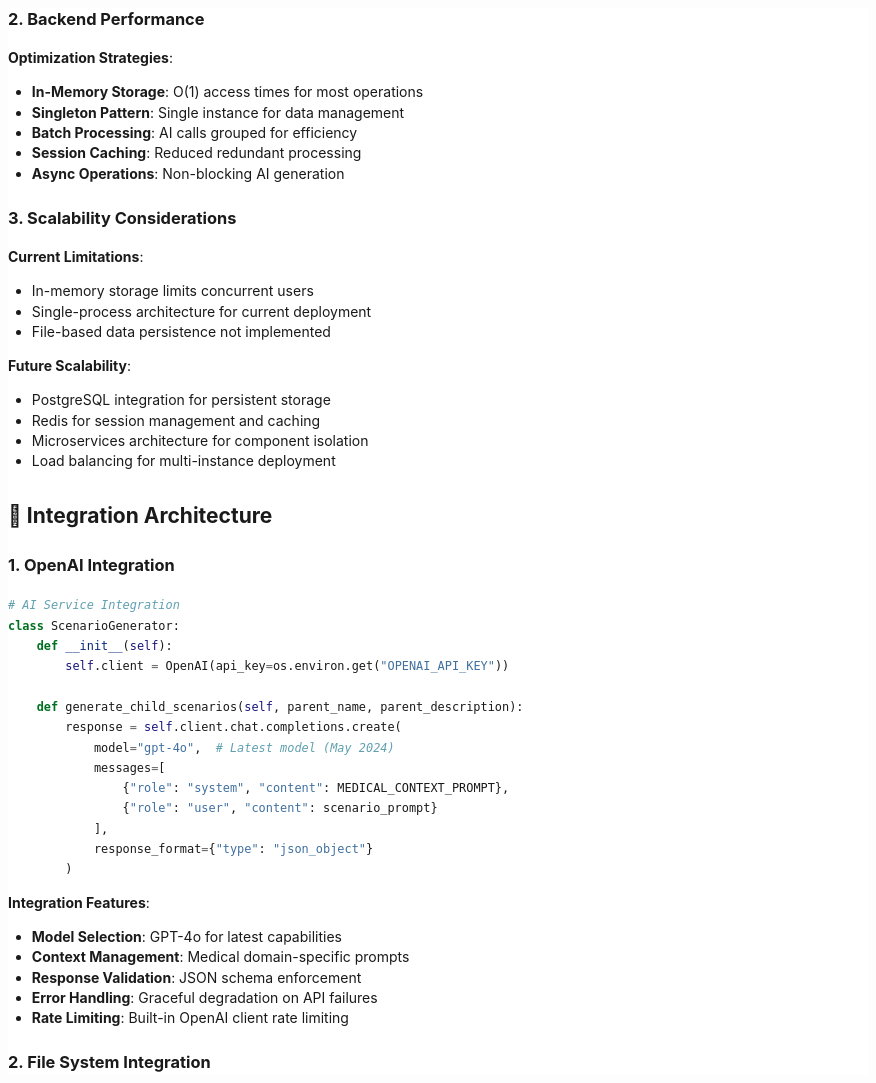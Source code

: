 ### 2. Backend Performance

**Optimization Strategies**:
- **In-Memory Storage**: O(1) access times for most operations
- **Singleton Pattern**: Single instance for data management
- **Batch Processing**: AI calls grouped for efficiency
- **Session Caching**: Reduced redundant processing
- **Async Operations**: Non-blocking AI generation

### 3. Scalability Considerations

**Current Limitations**:
- In-memory storage limits concurrent users
- Single-process architecture for current deployment
- File-based data persistence not implemented

**Future Scalability**:
- PostgreSQL integration for persistent storage
- Redis for session management and caching  
- Microservices architecture for component isolation
- Load balancing for multi-instance deployment

## 🔧 Integration Architecture

### 1. OpenAI Integration

```python
# AI Service Integration
class ScenarioGenerator:
    def __init__(self):
        self.client = OpenAI(api_key=os.environ.get("OPENAI_API_KEY"))
        
    def generate_child_scenarios(self, parent_name, parent_description):
        response = self.client.chat.completions.create(
            model="gpt-4o",  # Latest model (May 2024)
            messages=[
                {"role": "system", "content": MEDICAL_CONTEXT_PROMPT},
                {"role": "user", "content": scenario_prompt}
            ],
            response_format={"type": "json_object"}
        )
```

**Integration Features**:
- **Model Selection**: GPT-4o for latest capabilities
- **Context Management**: Medical domain-specific prompts
- **Response Validation**: JSON schema enforcement
- **Error Handling**: Graceful degradation on API failures
- **Rate Limiting**: Built-in OpenAI client rate limiting

### 2. File System Integration
